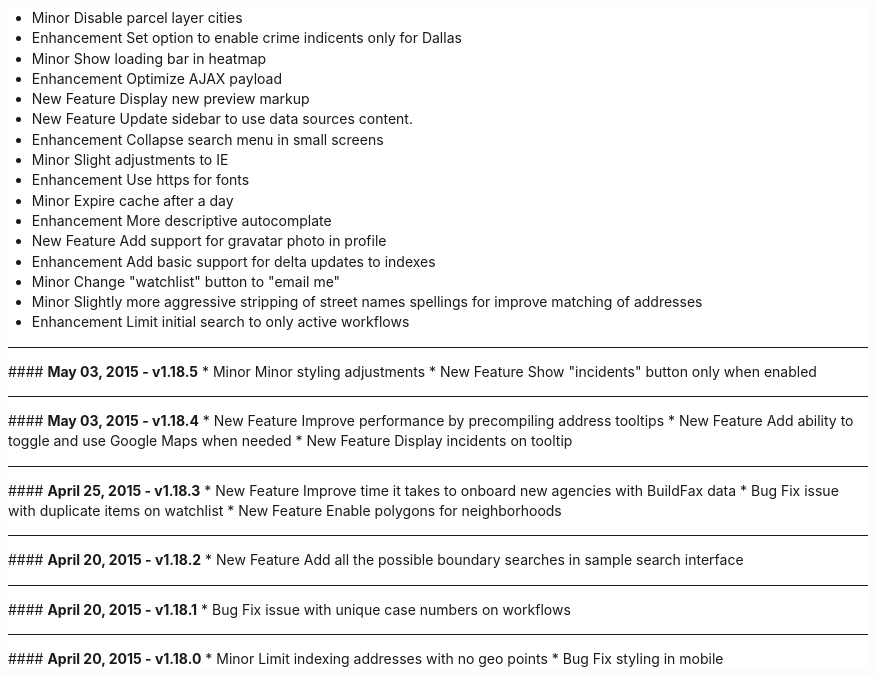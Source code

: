 * <span class="label label-warning">Minor</span> Disable parcel layer cities
* <span class="label label-success">Enhancement</span> Set option to enable crime indicents only for Dallas
* <span class="label label-warning">Minor</span> Show loading bar in heatmap
* <span class="label label-success">Enhancement</span> Optimize AJAX payload
* <span class="label label-primary">New Feature</span>  Display new preview markup
* <span class="label label-primary">New Feature</span>  Update sidebar to use data sources content.
* <span class="label label-success">Enhancement</span> Collapse search menu in small screens
* <span class="label label-warning">Minor</span> Slight adjustments to IE
* <span class="label label-success">Enhancement</span> Use https for fonts
* <span class="label label-warning">Minor</span> Expire cache after a day
* <span class="label label-success">Enhancement</span> More descriptive autocomplate
* <span class="label label-primary">New Feature</span>  Add support for gravatar photo in profile
* <span class="label label-success">Enhancement</span> Add basic support for delta updates to indexes
* <span class="label label-warning">Minor</span> Change "watchlist" button to "email me"
* <span class="label label-warning">Minor</span> Slightly more aggressive stripping of street names spellings for improve matching of addresses
* <span class="label label-success">Enhancement</span> Limit initial search to only active workflows

<hr/>
####  <b> May 03, 2015 -  v1.18.5</b>
* <span class="label label-warning">Minor</span> Minor styling adjustments
* <span class="label label-primary">New Feature</span> Show "incidents" button only when enabled

<hr/>
####  <b> May 03, 2015 -  v1.18.4</b>
* <span class="label label-primary">New Feature</span>  Improve performance by precompiling address tooltips
* <span class="label label-primary">New Feature</span>  Add ability to toggle and use Google Maps when needed
* <span class="label label-primary">New Feature</span>  Display incidents on tooltip

<hr/>
####  <b> April 25, 2015 -  v1.18.3</b>
* <span class="label label-primary">New Feature</span>  Improve time it takes to onboard new agencies with BuildFax data
* <span class="label label-danger">Bug</span> Fix issue with duplicate items on watchlist
* <span class="label label-primary">New Feature</span>  Enable polygons for neighborhoods

<hr/>
####  <b> April 20, 2015 -  v1.18.2</b>
* <span class="label label-primary">New Feature</span> Add all the possible boundary searches in sample search interface

<hr/>
####  <b> April 20, 2015 -  v1.18.1</b>
* <span class="label label-danger">Bug</span> Fix issue with unique case numbers on workflows

<hr/>
####  <b> April 20, 2015 -  v1.18.0</b>
* <span class="label label-warning">Minor</span> Limit indexing addresses with no geo points
* <span class="label label-danger">Bug</span> Fix styling in mobile
